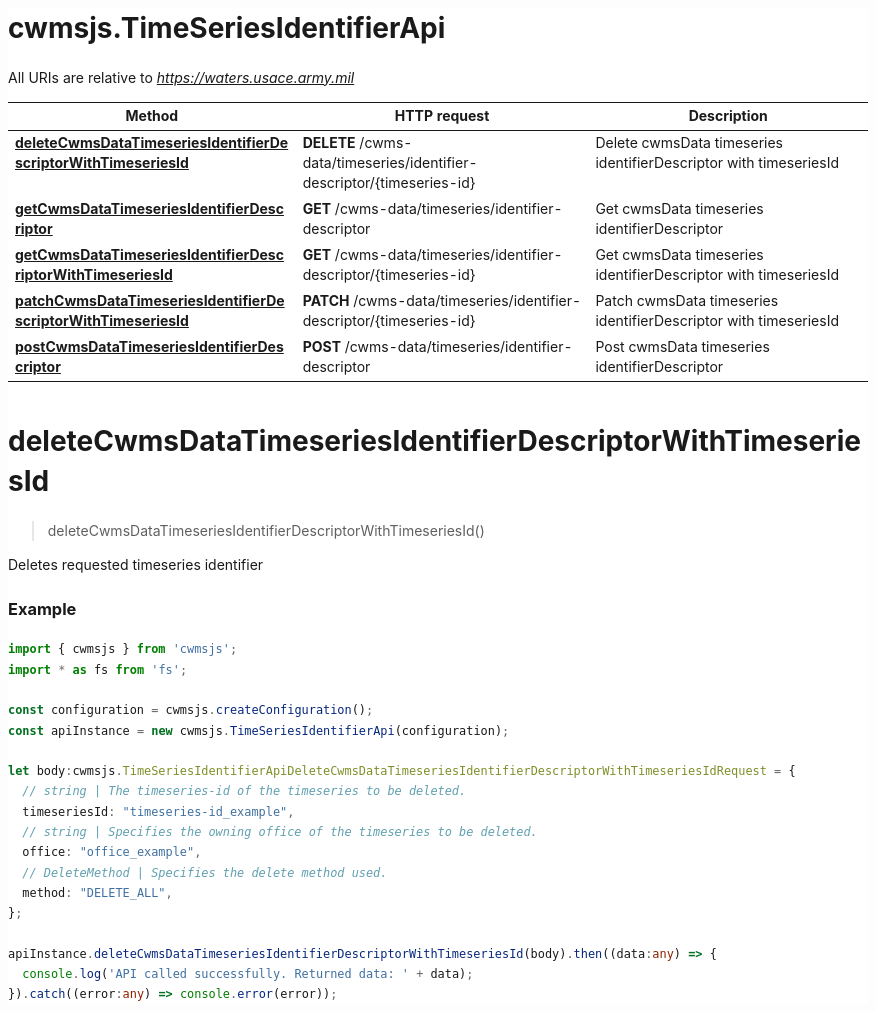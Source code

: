 # cwmsjs.TimeSeriesIdentifierApi

All URIs are relative to *https://waters.usace.army.mil*

Method | HTTP request | Description
------------- | ------------- | -------------
[**deleteCwmsDataTimeseriesIdentifierDescriptorWithTimeseriesId**](TimeSeriesIdentifierApi.md#deleteCwmsDataTimeseriesIdentifierDescriptorWithTimeseriesId) | **DELETE** /cwms-data/timeseries/identifier-descriptor/{timeseries-id} | Delete cwmsData timeseries identifierDescriptor with timeseriesId
[**getCwmsDataTimeseriesIdentifierDescriptor**](TimeSeriesIdentifierApi.md#getCwmsDataTimeseriesIdentifierDescriptor) | **GET** /cwms-data/timeseries/identifier-descriptor | Get cwmsData timeseries identifierDescriptor
[**getCwmsDataTimeseriesIdentifierDescriptorWithTimeseriesId**](TimeSeriesIdentifierApi.md#getCwmsDataTimeseriesIdentifierDescriptorWithTimeseriesId) | **GET** /cwms-data/timeseries/identifier-descriptor/{timeseries-id} | Get cwmsData timeseries identifierDescriptor with timeseriesId
[**patchCwmsDataTimeseriesIdentifierDescriptorWithTimeseriesId**](TimeSeriesIdentifierApi.md#patchCwmsDataTimeseriesIdentifierDescriptorWithTimeseriesId) | **PATCH** /cwms-data/timeseries/identifier-descriptor/{timeseries-id} | Patch cwmsData timeseries identifierDescriptor with timeseriesId
[**postCwmsDataTimeseriesIdentifierDescriptor**](TimeSeriesIdentifierApi.md#postCwmsDataTimeseriesIdentifierDescriptor) | **POST** /cwms-data/timeseries/identifier-descriptor | Post cwmsData timeseries identifierDescriptor


# **deleteCwmsDataTimeseriesIdentifierDescriptorWithTimeseriesId**
> deleteCwmsDataTimeseriesIdentifierDescriptorWithTimeseriesId()

Deletes requested timeseries identifier

### Example


```typescript
import { cwmsjs } from 'cwmsjs';
import * as fs from 'fs';

const configuration = cwmsjs.createConfiguration();
const apiInstance = new cwmsjs.TimeSeriesIdentifierApi(configuration);

let body:cwmsjs.TimeSeriesIdentifierApiDeleteCwmsDataTimeseriesIdentifierDescriptorWithTimeseriesIdRequest = {
  // string | The timeseries-id of the timeseries to be deleted. 
  timeseriesId: "timeseries-id_example",
  // string | Specifies the owning office of the timeseries to be deleted.
  office: "office_example",
  // DeleteMethod | Specifies the delete method used.
  method: "DELETE_ALL",
};

apiInstance.deleteCwmsDataTimeseriesIdentifierDescriptorWithTimeseriesId(body).then((data:any) => {
  console.log('API called successfully. Returned data: ' + data);
}).catch((error:any) => console.error(error));
```
